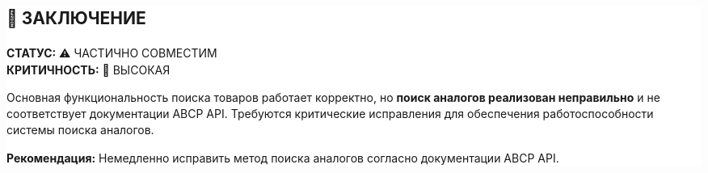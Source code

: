 
## 🚨 ЗАКЛЮЧЕНИЕ

**СТАТУС:** ⚠️ ЧАСТИЧНО СОВМЕСТИМ  
**КРИТИЧНОСТЬ:** 🔴 ВЫСОКАЯ

Основная функциональность поиска товаров работает корректно, но **поиск аналогов реализован неправильно** и не соответствует документации ABCP API. Требуются критические исправления для обеспечения работоспособности системы поиска аналогов.

**Рекомендация:** Немедленно исправить метод поиска аналогов согласно документации ABCP API.
